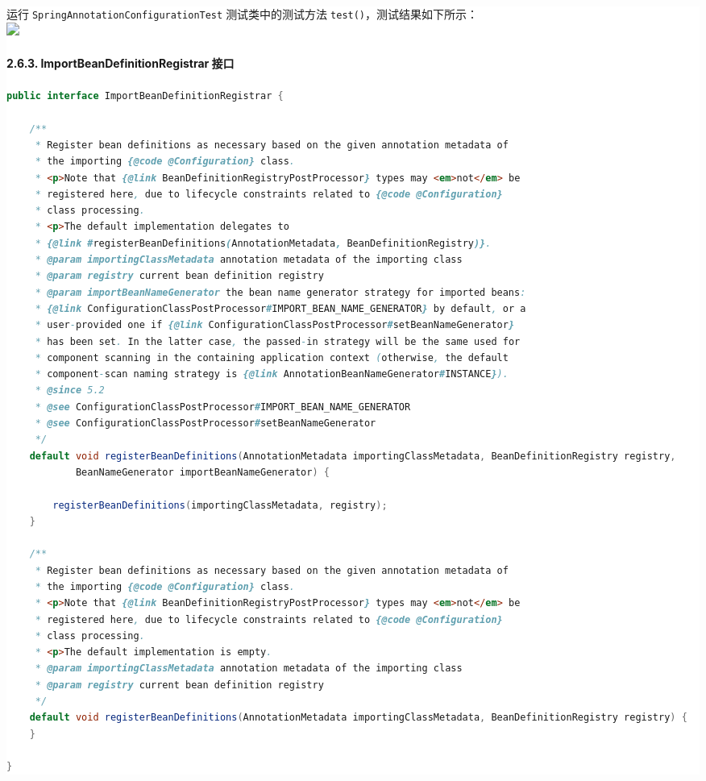 ```java
```

运行 `SpringAnnotationConfigurationTest` 测试类中的测试方法 `test()`，测试结果如下所示：  
![](https://fastly.jsdelivr.net/gh/xihuanxiaorang/images/202211120127729.png)

#### 2.6.3. ImportBeanDefinitionRegistrar 接口

```java
public interface ImportBeanDefinitionRegistrar {

	/**
	 * Register bean definitions as necessary based on the given annotation metadata of
	 * the importing {@code @Configuration} class.
	 * <p>Note that {@link BeanDefinitionRegistryPostProcessor} types may <em>not</em> be
	 * registered here, due to lifecycle constraints related to {@code @Configuration}
	 * class processing.
	 * <p>The default implementation delegates to
	 * {@link #registerBeanDefinitions(AnnotationMetadata, BeanDefinitionRegistry)}.
	 * @param importingClassMetadata annotation metadata of the importing class
	 * @param registry current bean definition registry
	 * @param importBeanNameGenerator the bean name generator strategy for imported beans:
	 * {@link ConfigurationClassPostProcessor#IMPORT_BEAN_NAME_GENERATOR} by default, or a
	 * user-provided one if {@link ConfigurationClassPostProcessor#setBeanNameGenerator}
	 * has been set. In the latter case, the passed-in strategy will be the same used for
	 * component scanning in the containing application context (otherwise, the default
	 * component-scan naming strategy is {@link AnnotationBeanNameGenerator#INSTANCE}).
	 * @since 5.2
	 * @see ConfigurationClassPostProcessor#IMPORT_BEAN_NAME_GENERATOR
	 * @see ConfigurationClassPostProcessor#setBeanNameGenerator
	 */
	default void registerBeanDefinitions(AnnotationMetadata importingClassMetadata, BeanDefinitionRegistry registry,
			BeanNameGenerator importBeanNameGenerator) {

		registerBeanDefinitions(importingClassMetadata, registry);
	}

	/**
	 * Register bean definitions as necessary based on the given annotation metadata of
	 * the importing {@code @Configuration} class.
	 * <p>Note that {@link BeanDefinitionRegistryPostProcessor} types may <em>not</em> be
	 * registered here, due to lifecycle constraints related to {@code @Configuration}
	 * class processing.
	 * <p>The default implementation is empty.
	 * @param importingClassMetadata annotation metadata of the importing class
	 * @param registry current bean definition registry
	 */
	default void registerBeanDefinitions(AnnotationMetadata importingClassMetadata, BeanDefinitionRegistry registry) {
	}

}
```

